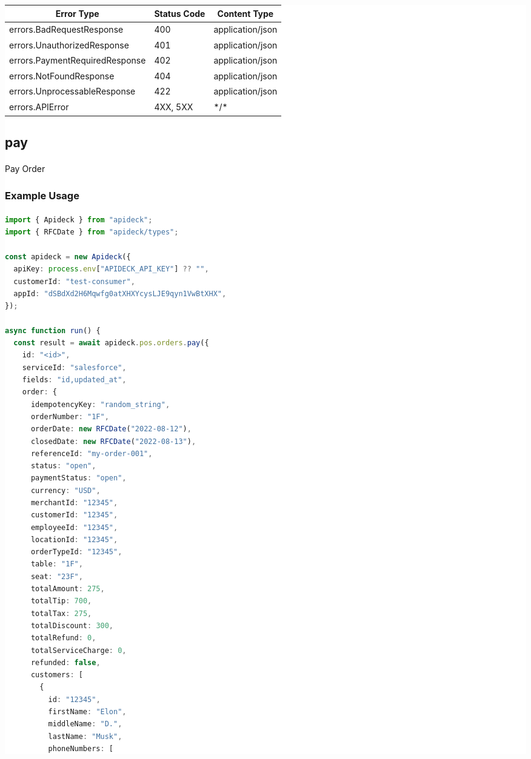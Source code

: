 | Error Type                     | Status Code                    | Content Type                   |
| ------------------------------ | ------------------------------ | ------------------------------ |
| errors.BadRequestResponse      | 400                            | application/json               |
| errors.UnauthorizedResponse    | 401                            | application/json               |
| errors.PaymentRequiredResponse | 402                            | application/json               |
| errors.NotFoundResponse        | 404                            | application/json               |
| errors.UnprocessableResponse   | 422                            | application/json               |
| errors.APIError                | 4XX, 5XX                       | \*/\*                          |

## pay

Pay Order

### Example Usage

```typescript
import { Apideck } from "apideck";
import { RFCDate } from "apideck/types";

const apideck = new Apideck({
  apiKey: process.env["APIDECK_API_KEY"] ?? "",
  customerId: "test-consumer",
  appId: "dSBdXd2H6Mqwfg0atXHXYcysLJE9qyn1VwBtXHX",
});

async function run() {
  const result = await apideck.pos.orders.pay({
    id: "<id>",
    serviceId: "salesforce",
    fields: "id,updated_at",
    order: {
      idempotencyKey: "random_string",
      orderNumber: "1F",
      orderDate: new RFCDate("2022-08-12"),
      closedDate: new RFCDate("2022-08-13"),
      referenceId: "my-order-001",
      status: "open",
      paymentStatus: "open",
      currency: "USD",
      merchantId: "12345",
      customerId: "12345",
      employeeId: "12345",
      locationId: "12345",
      orderTypeId: "12345",
      table: "1F",
      seat: "23F",
      totalAmount: 275,
      totalTip: 700,
      totalTax: 275,
      totalDiscount: 300,
      totalRefund: 0,
      totalServiceCharge: 0,
      refunded: false,
      customers: [
        {
          id: "12345",
          firstName: "Elon",
          middleName: "D.",
          lastName: "Musk",
          phoneNumbers: [
```